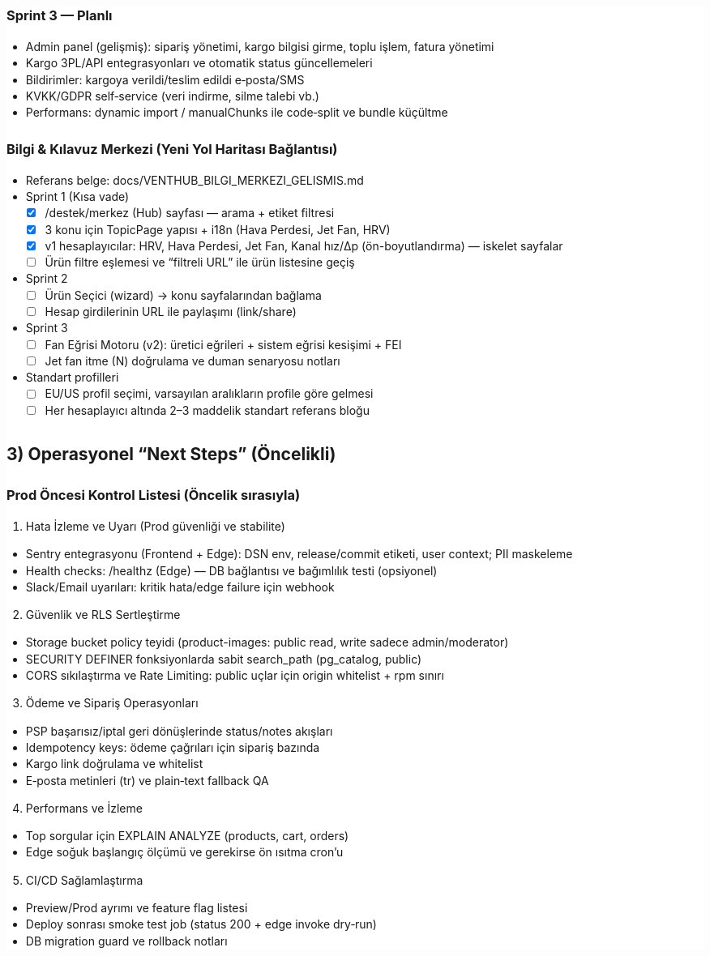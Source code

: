### Sprint 3 — Planlı
- Admin panel (gelişmiş): sipariş yönetimi, kargo bilgisi girme, toplu işlem, fatura yönetimi
- Kargo 3PL/API entegrasyonları ve otomatik status güncellemeleri
- Bildirimler: kargoya verildi/teslim edildi e‑posta/SMS
- KVKK/GDPR self‑service (veri indirme, silme talebi vb.)
- Performans: dynamic import / manualChunks ile code‑split ve bundle küçültme

### Bilgi & Kılavuz Merkezi (Yeni Yol Haritası Bağlantısı)
- Referans belge: docs/VENTHUB_BILGI_MERKEZI_GELISMIS.md
- Sprint 1 (Kısa vade)
  - [x] /destek/merkez (Hub) sayfası — arama + etiket filtresi
  - [x] 3 konu için TopicPage yapısı + i18n (Hava Perdesi, Jet Fan, HRV)
  - [x] v1 hesaplayıcılar: HRV, Hava Perdesi, Jet Fan, Kanal hız/Δp (ön-boyutlandırma) — iskelet sayfalar
  - [ ] Ürün filtre eşlemesi ve “filtreli URL” ile ürün listesine geçiş
- Sprint 2
  - [ ] Ürün Seçici (wizard) → konu sayfalarından bağlama
  - [ ] Hesap girdilerinin URL ile paylaşımı (link/share)
- Sprint 3
  - [ ] Fan Eğrisi Motoru (v2): üretici eğrileri + sistem eğrisi kesişimi + FEI
  - [ ] Jet fan itme (N) doğrulama ve duman senaryosu notları
- Standart profilleri
  - [ ] EU/US profil seçimi, varsayılan aralıkların profile göre gelmesi
  - [ ] Her hesaplayıcı altında 2–3 maddelik standart referans bloğu

## 3) Operasyonel “Next Steps” (Öncelikli)

### Prod Öncesi Kontrol Listesi (Öncelik sırasıyla)
1) Hata İzleme ve Uyarı (Prod güvenliği ve stabilite)
- Sentry entegrasyonu (Frontend + Edge): DSN env, release/commit etiketi, user context; PII maskeleme
- Health checks: /healthz (Edge) — DB bağlantısı ve bağımlılık testi (opsiyonel)
- Slack/Email uyarıları: kritik hata/edge failure için webhook

2) Güvenlik ve RLS Sertleştirme
- Storage bucket policy teyidi (product-images: public read, write sadece admin/moderator)
- SECURITY DEFINER fonksiyonlarda sabit search_path (pg_catalog, public)
- CORS sıkılaştırma ve Rate Limiting: public uçlar için origin whitelist + rpm sınırı

3) Ödeme ve Sipariş Operasyonları
- PSP başarısız/iptal geri dönüşlerinde status/notes akışları
- Idempotency keys: ödeme çağrıları için sipariş bazında
- Kargo link doğrulama ve whitelist
- E‑posta metinleri (tr) ve plain‑text fallback QA

4) Performans ve İzleme
- Top sorgular için EXPLAIN ANALYZE (products, cart, orders)
- Edge soğuk başlangıç ölçümü ve gerekirse ön ısıtma cron’u

5) CI/CD Sağlamlaştırma
- Preview/Prod ayrımı ve feature flag listesi
- Deploy sonrası smoke test job (status 200 + edge invoke dry‑run)
- DB migration guard ve rollback notları
